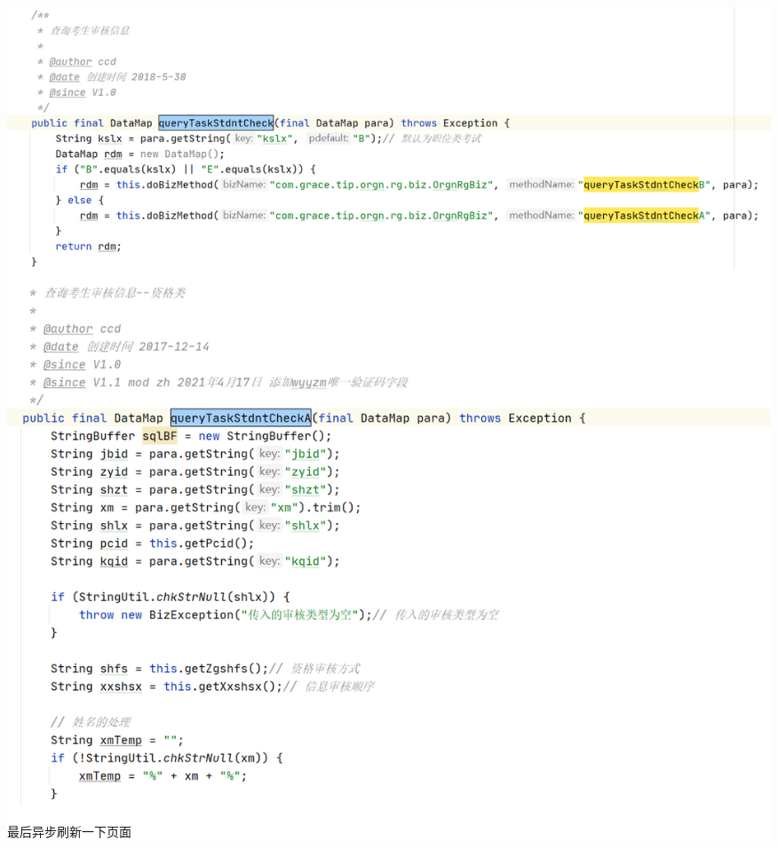 ![image-20220719102542412](七月/image-20220719102542412.png)

![image-20220719104221824](七月/image-20220719104221824.png)

最后异步刷新一下页面


